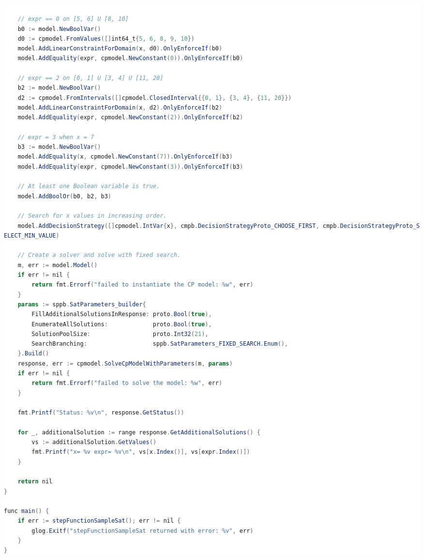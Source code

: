 ```cs

	// expr == 0 on [5, 6] U [8, 10]
	b0 := model.NewBoolVar()
	d0 := cpmodel.FromValues([]int64_t{5, 6, 8, 9, 10})
	model.AddLinearConstraintForDomain(x, d0).OnlyEnforceIf(b0)
	model.AddEquality(expr, cpmodel.NewConstant(0)).OnlyEnforceIf(b0)

	// expr == 2 on [0, 1] U [3, 4] U [11, 20]
	b2 := model.NewBoolVar()
	d2 := cpmodel.FromIntervals([]cpmodel.ClosedInterval{{0, 1}, {3, 4}, {11, 20}})
	model.AddLinearConstraintForDomain(x, d2).OnlyEnforceIf(b2)
	model.AddEquality(expr, cpmodel.NewConstant(2)).OnlyEnforceIf(b2)

	// expr = 3 when x = 7
	b3 := model.NewBoolVar()
	model.AddEquality(x, cpmodel.NewConstant(7)).OnlyEnforceIf(b3)
	model.AddEquality(expr, cpmodel.NewConstant(3)).OnlyEnforceIf(b3)

	// At least one Boolean variable is true.
	model.AddBoolOr(b0, b2, b3)

	// Search for x values in increasing order.
	model.AddDecisionStrategy([]cpmodel.IntVar{x}, cmpb.DecisionStrategyProto_CHOOSE_FIRST, cmpb.DecisionStrategyProto_SELECT_MIN_VALUE)

	// Create a solver and solve with fixed search.
	m, err := model.Model()
	if err != nil {
		return fmt.Errorf("failed to instantiate the CP model: %w", err)
	}
	params := sppb.SatParameters_builder{
		FillAdditionalSolutionsInResponse: proto.Bool(true),
		EnumerateAllSolutions:             proto.Bool(true),
		SolutionPoolSize:                  proto.Int32(21),
		SearchBranching:                   sppb.SatParameters_FIXED_SEARCH.Enum(),
	}.Build()
	response, err := cpmodel.SolveCpModelWithParameters(m, params)
	if err != nil {
		return fmt.Errorf("failed to solve the model: %w", err)
	}

	fmt.Printf("Status: %v\n", response.GetStatus())

	for _, additionalSolution := range response.GetAdditionalSolutions() {
		vs := additionalSolution.GetValues()
		fmt.Printf("x= %v expr= %v\n", vs[x.Index()], vs[expr.Index()])
	}

	return nil
}

func main() {
	if err := stepFunctionSampleSat(); err != nil {
		glog.Exitf("stepFunctionSampleSat returned with error: %v", err)
	}
}
```
